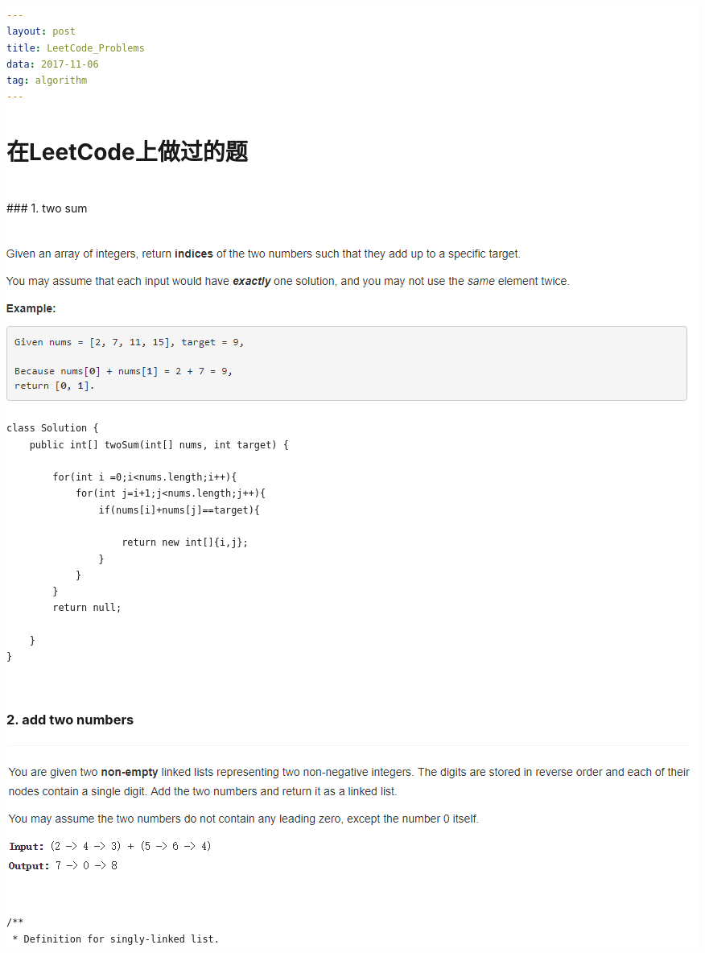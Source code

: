 ```yaml
---
layout: post
title: LeetCode_Problems
data: 2017-11-06
tag: algorithm
---
```


# 在LeetCode上做过的题  

<br>
### 1. two sum  

![](/images/posts/leetcode/image1.PNG)  
```
class Solution {
    public int[] twoSum(int[] nums, int target) {
        
        for(int i =0;i<nums.length;i++){
            for(int j=i+1;j<nums.length;j++){
                if(nums[i]+nums[j]==target){
                    
                    return new int[]{i,j};
                }
            }            
        }
        return null;
        
    }
}

```
<br>

### 2. add two numbers  

![](/images/posts/leetcode/image2.PNG)  
```
/**
 * Definition for singly-linked list.
```